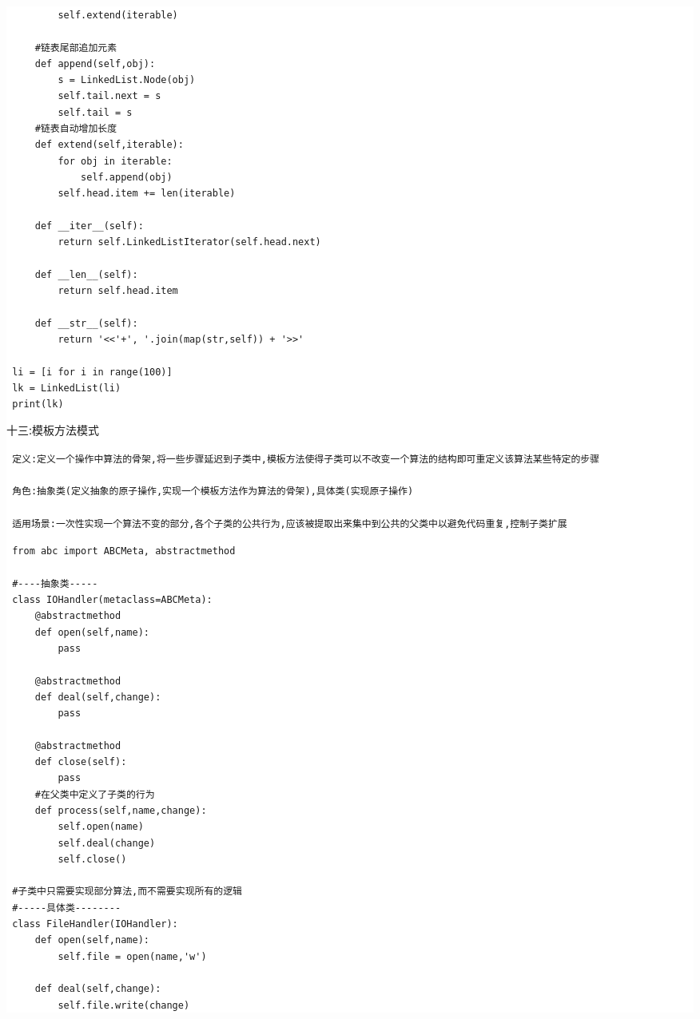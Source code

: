 ```
         self.extend(iterable)
 
     #链表尾部追加元素
     def append(self,obj):
         s = LinkedList.Node(obj)
         self.tail.next = s
         self.tail = s
     #链表自动增加长度
     def extend(self,iterable):
         for obj in iterable:
             self.append(obj)
         self.head.item += len(iterable)
 
     def __iter__(self):
         return self.LinkedListIterator(self.head.next)
 
     def __len__(self):
         return self.head.item
 
     def __str__(self):
         return '<<'+', '.join(map(str,self)) + '>>'
 
 li = [i for i in range(100)]
 lk = LinkedList(li)
 print(lk)
```

十三:模板方法模式

     定义:定义一个操作中算法的骨架,将一些步骤延迟到子类中,模板方法使得子类可以不改变一个算法的结构即可重定义该算法某些特定的步骤

     角色:抽象类(定义抽象的原子操作,实现一个模板方法作为算法的骨架),具体类(实现原子操作)

     适用场景:一次性实现一个算法不变的部分,各个子类的公共行为,应该被提取出来集中到公共的父类中以避免代码重复,控制子类扩展


```
 from abc import ABCMeta, abstractmethod
 
 #----抽象类-----
 class IOHandler(metaclass=ABCMeta):
     @abstractmethod
     def open(self,name):
         pass
 
     @abstractmethod
     def deal(self,change):
         pass
 
     @abstractmethod
     def close(self):
         pass
     #在父类中定义了子类的行为
     def process(self,name,change):
         self.open(name)
         self.deal(change)
         self.close()
 
 #子类中只需要实现部分算法,而不需要实现所有的逻辑
 #-----具体类--------
 class FileHandler(IOHandler):
     def open(self,name):
         self.file = open(name,'w')
 
     def deal(self,change):
         self.file.write(change)
```
